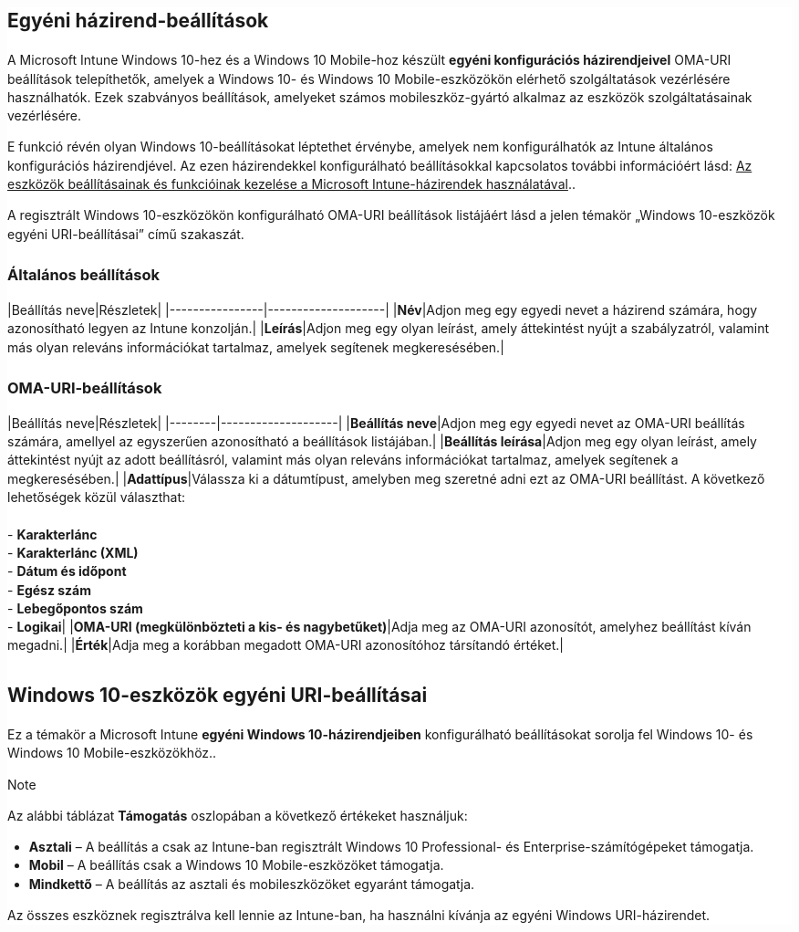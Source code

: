 ## Egyéni házirend-beállítások
A Microsoft Intune Windows 10-hez és a Windows 10 Mobile-hoz készült **egyéni konfigurációs házirendjeivel** OMA-URI beállítások telepíthetők, amelyek a Windows 10- és Windows 10 Mobile-eszközökön elérhető szolgáltatások vezérlésére használhatók. Ezek szabványos beállítások, amelyeket számos mobileszköz-gyártó alkalmaz az eszközök szolgáltatásainak vezérlésére.

E funkció révén olyan Windows 10-beállításokat léptethet érvénybe, amelyek nem konfigurálhatók az Intune általános konfigurációs házirendjével. Az ezen házirendekkel konfigurálható beállításokkal kapcsolatos további információért lásd: [Az eszközök beállításainak és funkcióinak kezelése a Microsoft Intune-házirendek használatával](manage-settings-and-features-on-your-devices-with-microsoft-intune-policies.md)..

A regisztrált Windows 10-eszközökön konfigurálható OMA-URI beállítások listájáért lásd a jelen témakör „Windows 10-eszközök egyéni URI-beállításai” című szakaszát.

### Általános beállítások

|Beállítás neve|Részletek|
    |----------------|--------------------|
    |**Név**|Adjon meg egy egyedi nevet a házirend számára, hogy azonosítható legyen az Intune konzolján.|
    |**Leírás**|Adjon meg egy olyan leírást, amely áttekintést nyújt a szabályzatról, valamint más olyan releváns információkat tartalmaz, amelyek segítenek megkeresésében.|

### OMA-URI-beállítások

|Beállítás neve|Részletek|
    |--------|--------------------|
    |**Beállítás neve**|Adjon meg egy egyedi nevet az OMA-URI beállítás számára, amellyel az egyszerűen azonosítható a beállítások listájában.|
    |**Beállítás leírása**|Adjon meg egy olyan leírást, amely áttekintést nyújt az adott beállításról, valamint más olyan releváns információkat tartalmaz, amelyek segítenek a megkeresésében.|
    |**Adattípus**|Válassza ki a dátumtípust, amelyben meg szeretné adni ezt az OMA-URI beállítást. A következő lehetőségek közül választhat:<br /><br />-   **Karakterlánc**<br />-   **Karakterlánc (XML)**<br />-   **Dátum és időpont**<br />-   **Egész szám**<br />-   **Lebegőpontos szám**<br />-   **Logikai**|
    |**OMA-URI (megkülönbözteti a kis- és nagybetűket)**|Adja meg az OMA-URI azonosítót, amelyhez beállítást kíván megadni.|
    |**Érték**|Adja meg a korábban megadott OMA-URI azonosítóhoz társítandó értéket.|


## Windows 10-eszközök egyéni URI-beállításai
Ez a témakör a Microsoft Intune **egyéni Windows 10-házirendjeiben** konfigurálható beállításokat sorolja fel Windows 10- és Windows 10 Mobile-eszközökhöz..


> [!NOTE]
> Az alábbi táblázat **Támogatás** oszlopában a következő értékeket használjuk:
> 
> -   **Asztali** – A beállítás a csak az Intune-ban regisztrált Windows 10 Professional- és Enterprise-számítógépeket támogatja.
> -   **Mobil** – A beállítás csak a Windows 10 Mobile-eszközöket támogatja.
> -   **Mindkettő** – A beállítás az asztali és mobileszközöket egyaránt támogatja.
> 
> Az összes eszköznek regisztrálva kell lennie az Intune-ban, ha használni kívánja az egyéni Windows URI-házirendet.
